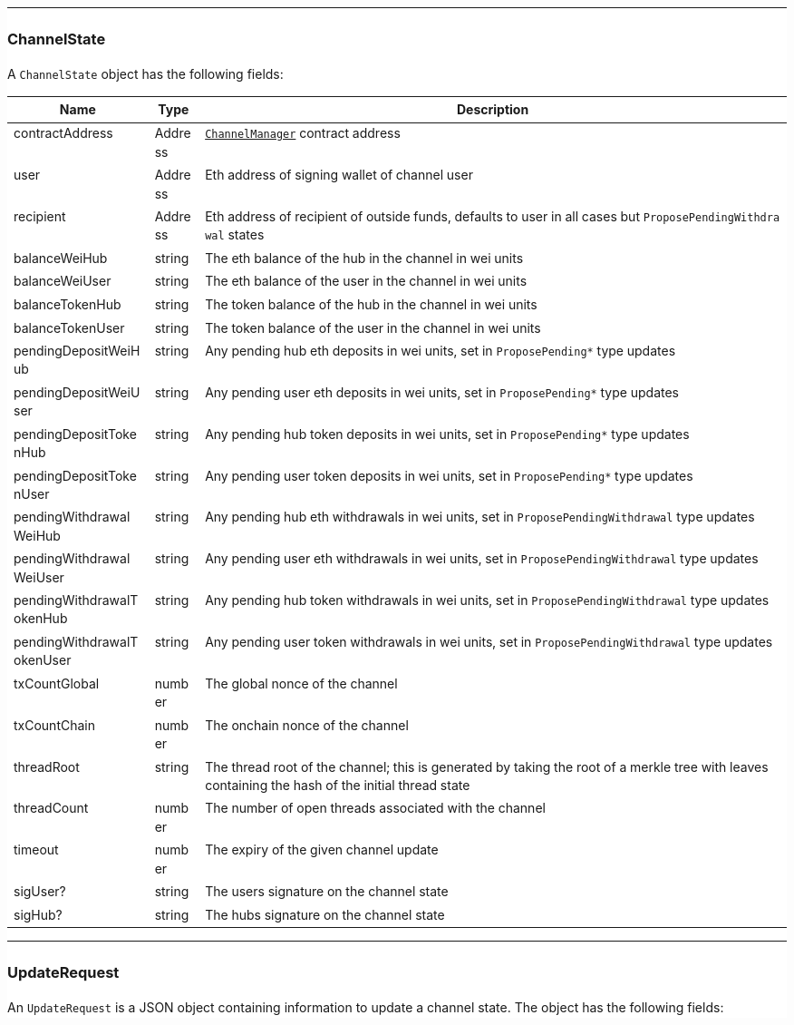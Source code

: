 ___

### ChannelState

A `ChannelState` object has the following fields:

| Name | Type | Description |
| ------ | ------ | ------ |
| contractAddress | Address | [`ChannelManager`](contracts.html) contract address |
| user | Address | Eth address of signing wallet of channel user |
| recipient | Address | Eth address of recipient of outside funds, defaults to user in all cases but `ProposePendingWithdrawal` states |
| balanceWeiHub | string | The eth balance of the hub in the channel in wei units |
| balanceWeiUser | string | The eth balance of the user in the channel in wei units  |
| balanceTokenHub | string | The token balance of the hub in the channel in wei units  |
| balanceTokenUser | string | The token balance of the user in the channel in wei units |
| pendingDepositWeiHub | string | Any pending hub eth deposits in wei units, set in `ProposePending*` type updates |
| pendingDepositWeiUser | string | Any pending user eth deposits in wei units, set in `ProposePending*` type updates |
| pendingDepositTokenHub | string | Any pending hub token deposits in wei units, set in `ProposePending*` type updates |
| pendingDepositTokenUser | string | Any pending user token deposits in wei units, set in `ProposePending*` type updates |
| pendingWithdrawalWeiHub | string | Any pending hub eth withdrawals in wei units, set in `ProposePendingWithdrawal` type updates |
| pendingWithdrawalWeiUser | string | Any pending user eth withdrawals in wei units, set in `ProposePendingWithdrawal` type updates |
| pendingWithdrawalTokenHub | string | Any pending hub token withdrawals in wei units, set in `ProposePendingWithdrawal` type updates |
| pendingWithdrawalTokenUser | string | Any pending user token withdrawals in wei units, set in `ProposePendingWithdrawal` type updates |
| txCountGlobal | number | The global nonce of the channel |
| txCountChain | number | The onchain nonce of the channel |
| threadRoot | string | The thread root of the channel; this is generated by taking the root of a merkle tree with leaves containing the hash of the initial thread state |
| threadCount | number | The number of open threads associated with the channel |
| timeout | number | The expiry of the given channel update |
| sigUser? | string | The users signature on the channel state |
| sigHub? | string | The hubs signature on the channel state |

___

### UpdateRequest

An `UpdateRequest` is a JSON object containing information to update a channel state. The object has the following fields:
